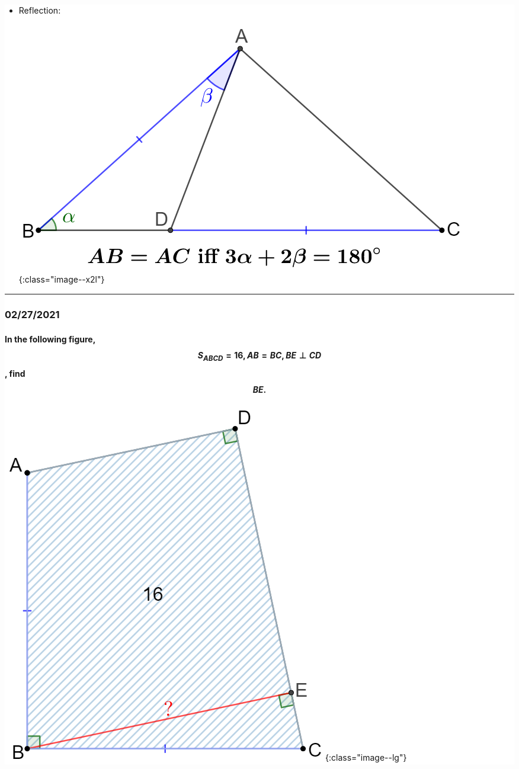 * Reflection:

  ![image-20210228192358375](/assets/images/2021/image-20210228192358375.png){:class="image--x2l"}

---

### 02/27/2021

#### In the following figure, $$S_{ABCD}=16, AB=BC, BE \perp CD$$, find $$BE.$$

![image-20210226214802942](/assets/images/2021/image-20210226214519525.png){:class="image--lg"}
